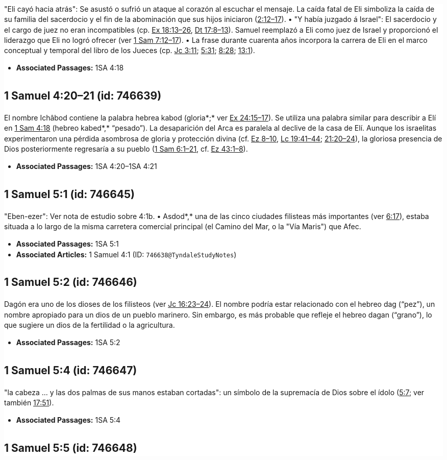 "Eli cayó hacia atrás": Se asustó o sufrió un ataque al corazón al escuchar el mensaje. La caída fatal de Eli simboliza la caída de su familia del sacerdocio y el fin de la abominación que sus hijos iniciaron ([2:12–17](https://ref.ly/1Sam2:12-1Sam2:17)). • "Y había juzgado á Israel": El sacerdocio y el cargo de juez no eran incompatibles (cp. [Ex 18:13–26](https://ref.ly/Exod18:13-Exod18:26), [Dt 17:8–13](https://ref.ly/Deut17:8-Deut17:13)). Samuel reemplazó a Eli como juez de Israel y proporcionó el liderazgo que Eli no logró ofrecer (ver [1 Sam 7:12–17](https://ref.ly/1Sam7:12-1Sam7:17)). • La frase durante cuarenta años incorpora la carrera de Eli en el marco conceptual y temporal del libro de los Jueces (cp. [Jc 3:11](https://ref.ly/Judg3:11); [5:31](https://ref.ly/Judg5:31); [8:28](https://ref.ly/Judg8:28); [13:1](https://ref.ly/Judg13:1)).

* **Associated Passages:** 1SA 4:18

## 1 Samuel 4:20–21 (id: 746639)

El nombre Ichâbod contiene la palabra hebrea kabod (gloria*;* ver [Ex 24:15–17](https://ref.ly/Exod24:15-Exod24:17)). Se utiliza una palabra similar para describir a Elí en [1 Sam 4:18](https://ref.ly/1Sam4:18) (hebreo kabed*,* “pesado”). La desaparición del Arca es paralela al declive de la casa de Elí. Aunque los israelitas experimentaron una pérdida asombrosa de gloria y protección divina (cf. [Ez 8–10](https://ref.ly/Ezek8:1-Ezek10:22), [Lc 19:41–44](https://ref.ly/Luke19:41-Luke19:44); [21:20–24](https://ref.ly/Luke21:20-Luke21:24)), la gloriosa presencia de Dios posteriormente regresaría a su pueblo ([1 Sam 6:1–21](https://ref.ly/1Sam6:1-1Sam6:21), cf. [Ez 43:1–8](https://ref.ly/Ezek43:1-Ezek43:8)).

* **Associated Passages:** 1SA 4:20–1SA 4:21

## 1 Samuel 5:1 (id: 746645)

"Eben\-ezer": Ver nota de estudio sobre 4:1b. • Asdod*,* una de las cinco ciudades filisteas más importantes (ver [6:17](https://ref.ly/1Sam6:17)), estaba situada a lo largo de la misma carretera comercial principal (el Camino del Mar, o la "Vía Maris") que Afec.

* **Associated Passages:** 1SA 5:1
* **Associated Articles:** 1 Samuel 4:1 (ID: `746638@TyndaleStudyNotes`)

## 1 Samuel 5:2 (id: 746646)

Dagón era uno de los dioses de los filisteos (ver [Jc 16:23–24](https://ref.ly/Judg16:23-Judg16:24)). El nombre podría estar relacionado con el hebreo dag (“pez”), un nombre apropiado para un dios de un pueblo marinero. Sin embargo, es más probable que refleje el hebreo dagan (“grano”), lo que sugiere un dios de la fertilidad o la agricultura.

* **Associated Passages:** 1SA 5:2

## 1 Samuel 5:4 (id: 746647)

"la cabeza ... y las dos palmas de sus manos estaban cortadas": un símbolo de la supremacía de Dios sobre el ídolo ([5:7](https://ref.ly/1Sam5:7); ver también [17:51](https://ref.ly/1Sam17:51)).

* **Associated Passages:** 1SA 5:4

## 1 Samuel 5:5 (id: 746648)
